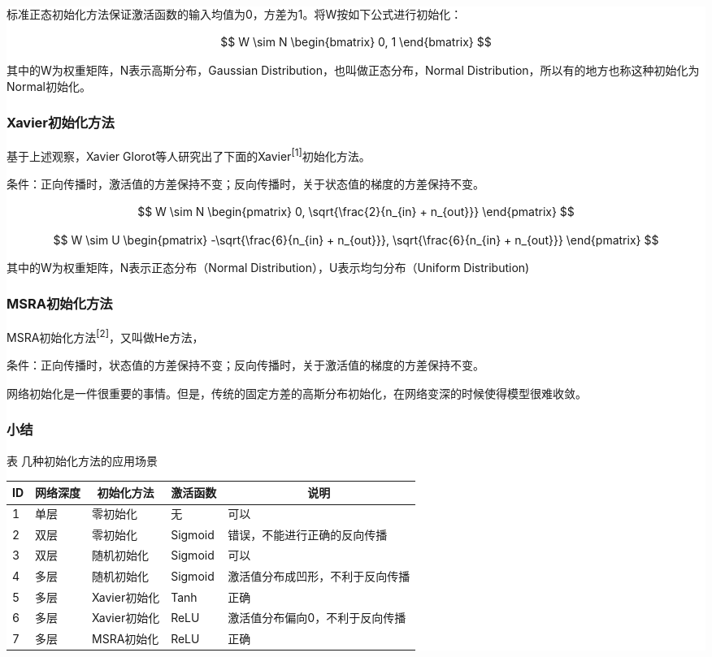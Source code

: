 标准正态初始化方法保证激活函数的输入均值为0，方差为1。将W按如下公式进行初始化：

$$
W \sim N \begin{bmatrix} 0, 1 \end{bmatrix}
$$

其中的W为权重矩阵，N表示高斯分布，Gaussian Distribution，也叫做正态分布，Normal Distribution，所以有的地方也称这种初始化为Normal初始化。

### Xavier初始化方法

基于上述观察，Xavier Glorot等人研究出了下面的Xavier$^{[1]}$初始化方法。

条件：正向传播时，激活值的方差保持不变；反向传播时，关于状态值的梯度的方差保持不变。

$$
W \sim N
\begin{pmatrix}
0, \sqrt{\frac{2}{n_{in} + n_{out}}} 
\end{pmatrix}
$$

$$
W \sim U 
\begin{pmatrix}
 -\sqrt{\frac{6}{n_{in} + n_{out}}}, \sqrt{\frac{6}{n_{in} + n_{out}}} 
\end{pmatrix}
$$

其中的W为权重矩阵，N表示正态分布（Normal Distribution），U表示均匀分布（Uniform Distribution)
### MSRA初始化方法

MSRA初始化方法$^{[2]}$，又叫做He方法，

条件：正向传播时，状态值的方差保持不变；反向传播时，关于激活值的梯度的方差保持不变。

网络初始化是一件很重要的事情。但是，传统的固定方差的高斯分布初始化，在网络变深的时候使得模型很难收敛。

### 小结

表 几种初始化方法的应用场景

|ID|网络深度|初始化方法|激活函数|说明|
|---|---|---|---|---|
|1|单层|零初始化|无|可以|
|2|双层|零初始化|Sigmoid|错误，不能进行正确的反向传播|
|3|双层|随机初始化|Sigmoid|可以|
|4|多层|随机初始化|Sigmoid|激活值分布成凹形，不利于反向传播|
|5|多层|Xavier初始化|Tanh|正确|
|6|多层|Xavier初始化|ReLU|激活值分布偏向0，不利于反向传播|
|7|多层|MSRA初始化|ReLU|正确|
